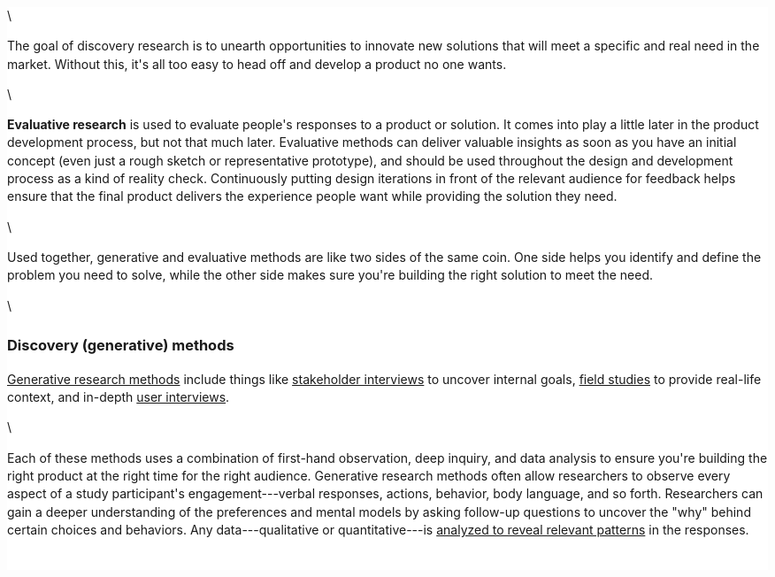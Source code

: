 \

The goal of discovery research is to unearth opportunities to innovate
new solutions that will meet a specific and real need in the market.
Without this, it's all too easy to head off and develop a product no one
wants. 

\

**Evaluative research** is used to evaluate people's responses to a
product or solution. It comes into play a little later in the product
development process, but not that much later. Evaluative methods can
deliver valuable insights as soon as you have an initial concept (even
just a rough sketch or representative prototype), and should be used
throughout the design and development process as a kind of reality
check. Continuously putting design iterations in front of the relevant
audience for feedback helps ensure that the final product delivers the
experience people want while providing the solution they need.

\

Used together, generative and evaluative methods are like two sides of
the same coin. One side helps you identify and define the problem you
need to solve, while the other side makes sure you're building the right
solution to meet the need.

\

### Discovery (generative) methods

[Generative research
methods](https://www.userinterviews.com/ux-research-field-guide-module/discovery-methods)
include things like [stakeholder
interviews](https://www.userinterviews.com/ux-research-field-guide-chapter/internal-stakeholder-interviews)
to uncover internal goals, [field
studies](https://www.userinterviews.com/ux-research-field-guide-chapter/field-studies)
to provide real-life context, and in-depth [user
interviews](https://www.userinterviews.com/ux-research-field-guide-chapter/user-interviews).

\

Each of these methods uses a combination of first-hand observation, deep
inquiry, and data analysis to ensure you're building the right product
at the right time for the right audience. Generative research methods
often allow researchers to observe every aspect of a study participant's
engagement---verbal responses, actions, behavior, body language, and so
forth. Researchers can gain a deeper understanding of the preferences
and mental models by asking follow-up questions to uncover the "why"
behind certain choices and behaviors. Any data---qualitative or
quantitative---is [analyzed to reveal relevant
patterns](https://www.userinterviews.com/ux-research-field-guide-chapter/research-analysis)
in the responses. 

‍
